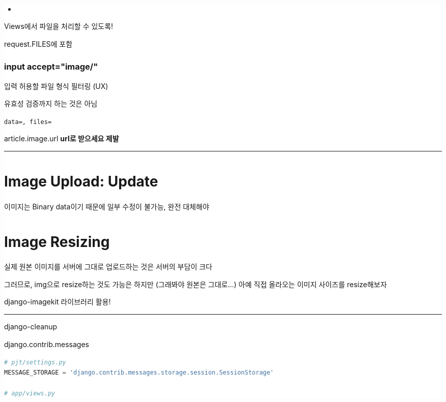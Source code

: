 

+

Views에서 파일을 처리할 수 있도록!

request.FILES에 포함



### input accept="image/"

입력 허용할 파일 형식 필터링 (UX)

유효성 검증까지 하는 것은 아님

```
data=, files=
```



article.image.url **url로 받으세요 제발**

----



# Image Upload: Update

이미지는 Binary data이기 때문에 일부 수정이 불가능, 완전 대체해야



# Image Resizing

실제 원본 이미지를 서버에 그대로 업로드하는 것은 서버의 부담이 크다

그러므로, img으로 resize하는 것도 가능은 하지만 (그래봐야 원본은 그대로...) 아예 직접 올라오는 이미지 사이즈를 resize해보자

django-imagekit 라이브러리 활용!





----

django-cleanup

django.contrib.messages

```python
# pjt/settings.py
MESSAGE_STORAGE = 'django.contrib.messages.storage.session.SessionStorage'

# app/views.py

```

